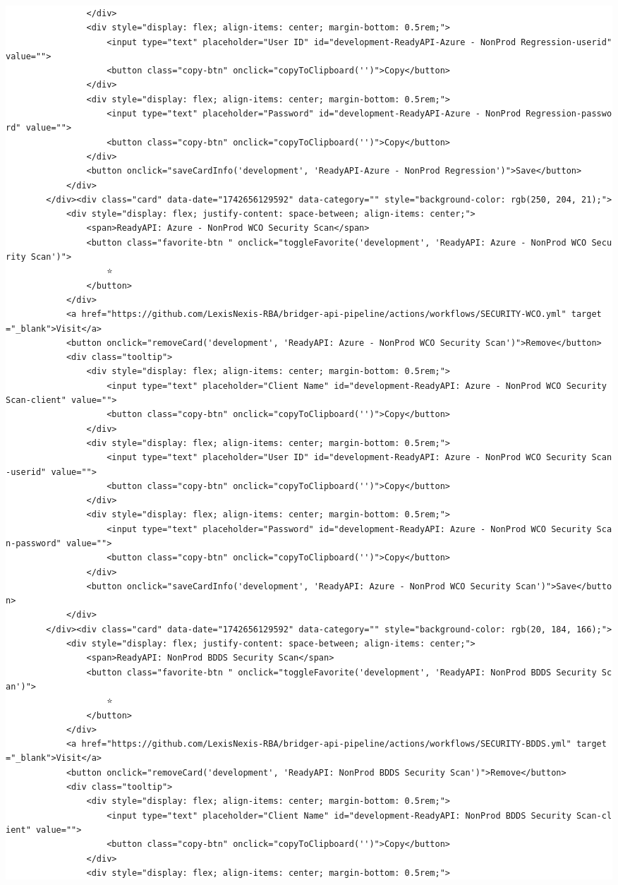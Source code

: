                     </div>
                    <div style="display: flex; align-items: center; margin-bottom: 0.5rem;">
                        <input type="text" placeholder="User ID" id="development-ReadyAPI-Azure - NonProd Regression-userid" value="">
                        <button class="copy-btn" onclick="copyToClipboard('')">Copy</button>
                    </div>
                    <div style="display: flex; align-items: center; margin-bottom: 0.5rem;">
                        <input type="text" placeholder="Password" id="development-ReadyAPI-Azure - NonProd Regression-password" value="">
                        <button class="copy-btn" onclick="copyToClipboard('')">Copy</button>
                    </div>
                    <button onclick="saveCardInfo('development', 'ReadyAPI-Azure - NonProd Regression')">Save</button>
                </div>
            </div><div class="card" data-date="1742656129592" data-category="" style="background-color: rgb(250, 204, 21);">
                <div style="display: flex; justify-content: space-between; align-items: center;">
                    <span>ReadyAPI: Azure - NonProd WCO Security Scan</span>
                    <button class="favorite-btn " onclick="toggleFavorite('development', 'ReadyAPI: Azure - NonProd WCO Security Scan')">
                        ⭐
                    </button>
                </div>
                <a href="https://github.com/LexisNexis-RBA/bridger-api-pipeline/actions/workflows/SECURITY-WCO.yml" target="_blank">Visit</a>
                <button onclick="removeCard('development', 'ReadyAPI: Azure - NonProd WCO Security Scan')">Remove</button>
                <div class="tooltip">
                    <div style="display: flex; align-items: center; margin-bottom: 0.5rem;">
                        <input type="text" placeholder="Client Name" id="development-ReadyAPI: Azure - NonProd WCO Security Scan-client" value="">
                        <button class="copy-btn" onclick="copyToClipboard('')">Copy</button>
                    </div>
                    <div style="display: flex; align-items: center; margin-bottom: 0.5rem;">
                        <input type="text" placeholder="User ID" id="development-ReadyAPI: Azure - NonProd WCO Security Scan-userid" value="">
                        <button class="copy-btn" onclick="copyToClipboard('')">Copy</button>
                    </div>
                    <div style="display: flex; align-items: center; margin-bottom: 0.5rem;">
                        <input type="text" placeholder="Password" id="development-ReadyAPI: Azure - NonProd WCO Security Scan-password" value="">
                        <button class="copy-btn" onclick="copyToClipboard('')">Copy</button>
                    </div>
                    <button onclick="saveCardInfo('development', 'ReadyAPI: Azure - NonProd WCO Security Scan')">Save</button>
                </div>
            </div><div class="card" data-date="1742656129592" data-category="" style="background-color: rgb(20, 184, 166);">
                <div style="display: flex; justify-content: space-between; align-items: center;">
                    <span>ReadyAPI: NonProd BDDS Security Scan</span>
                    <button class="favorite-btn " onclick="toggleFavorite('development', 'ReadyAPI: NonProd BDDS Security Scan')">
                        ⭐
                    </button>
                </div>
                <a href="https://github.com/LexisNexis-RBA/bridger-api-pipeline/actions/workflows/SECURITY-BDDS.yml" target="_blank">Visit</a>
                <button onclick="removeCard('development', 'ReadyAPI: NonProd BDDS Security Scan')">Remove</button>
                <div class="tooltip">
                    <div style="display: flex; align-items: center; margin-bottom: 0.5rem;">
                        <input type="text" placeholder="Client Name" id="development-ReadyAPI: NonProd BDDS Security Scan-client" value="">
                        <button class="copy-btn" onclick="copyToClipboard('')">Copy</button>
                    </div>
                    <div style="display: flex; align-items: center; margin-bottom: 0.5rem;">